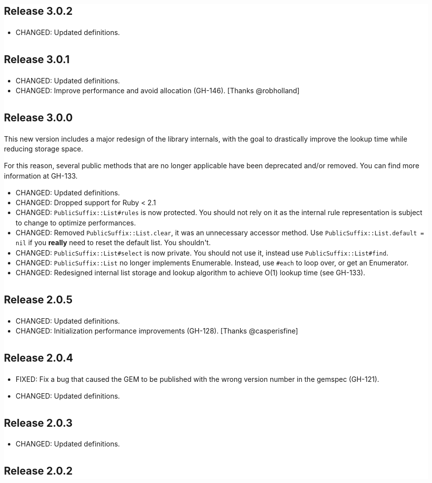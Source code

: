 ## Release 3.0.2

- CHANGED: Updated definitions.

## Release 3.0.1

- CHANGED: Updated definitions.
- CHANGED: Improve performance and avoid allocation (GH-146). [Thanks
  @robholland]

## Release 3.0.0

This new version includes a major redesign of the library internals, with the
goal to drastically improve the lookup time while reducing storage space.

For this reason, several public methods that are no longer applicable have been
deprecated and/or removed. You can find more information at GH-133.

- CHANGED: Updated definitions.
- CHANGED: Dropped support for Ruby < 2.1
- CHANGED: `PublicSuffix::List#rules` is now protected. You should not rely on
  it as the internal rule representation is subject to change to optimize
  performances.
- CHANGED: Removed `PublicSuffix::List.clear`, it was an unnecessary accessor
  method. Use `PublicSuffix::List.default = nil` if you **really** need to reset
  the default list. You shouldn't.
- CHANGED: `PublicSuffix::List#select` is now private. You should not use it,
  instead use `PublicSuffix::List#find`.
- CHANGED: `PublicSuffix::List` no longer implements Enumerable. Instead, use
  `#each` to loop over, or get an Enumerator.
- CHANGED: Redesigned internal list storage and lookup algorithm to achieve O(1)
  lookup time (see GH-133).

## Release 2.0.5

- CHANGED: Updated definitions.
- CHANGED: Initialization performance improvements (GH-128). [Thanks
  @casperisfine]

## Release 2.0.4

- FIXED: Fix a bug that caused the GEM to be published with the wrong version
  number in the gemspec (GH-121).

- CHANGED: Updated definitions.

## Release 2.0.3

- CHANGED: Updated definitions.

## Release 2.0.2

